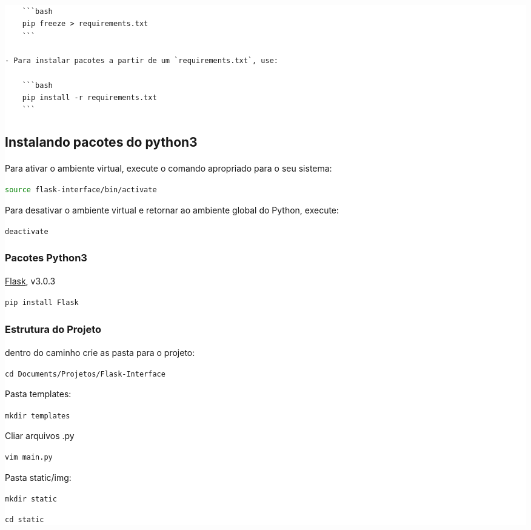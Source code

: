         ```bash
        pip freeze > requirements.txt
        ```
        
    - Para instalar pacotes a partir de um `requirements.txt`, use:
        
        ```bash
        pip install -r requirements.txt
        ```
        

## Instalando pacotes do python3

Para ativar o ambiente virtual, execute o comando apropriado para o seu sistema:

```bash
source flask-interface/bin/activate
```

Para desativar o ambiente virtual e retornar ao ambiente global do Python, execute:

```bash
deactivate
```

### Pacotes Python3

[Flask](https://flask.palletsprojects.com/en/3.0.x/), v3.0.3

```bash
pip install Flask
```

### Estrutura do Projeto

dentro do caminho crie as pasta para o projeto:

```basic
cd Documents/Projetos/Flask-Interface
```

Pasta templates:

```basic
mkdir templates
```

Cliar arquivos .py

```basic
vim main.py
```

Pasta static/img:

```basic
mkdir static
```

```basic
cd static
```
